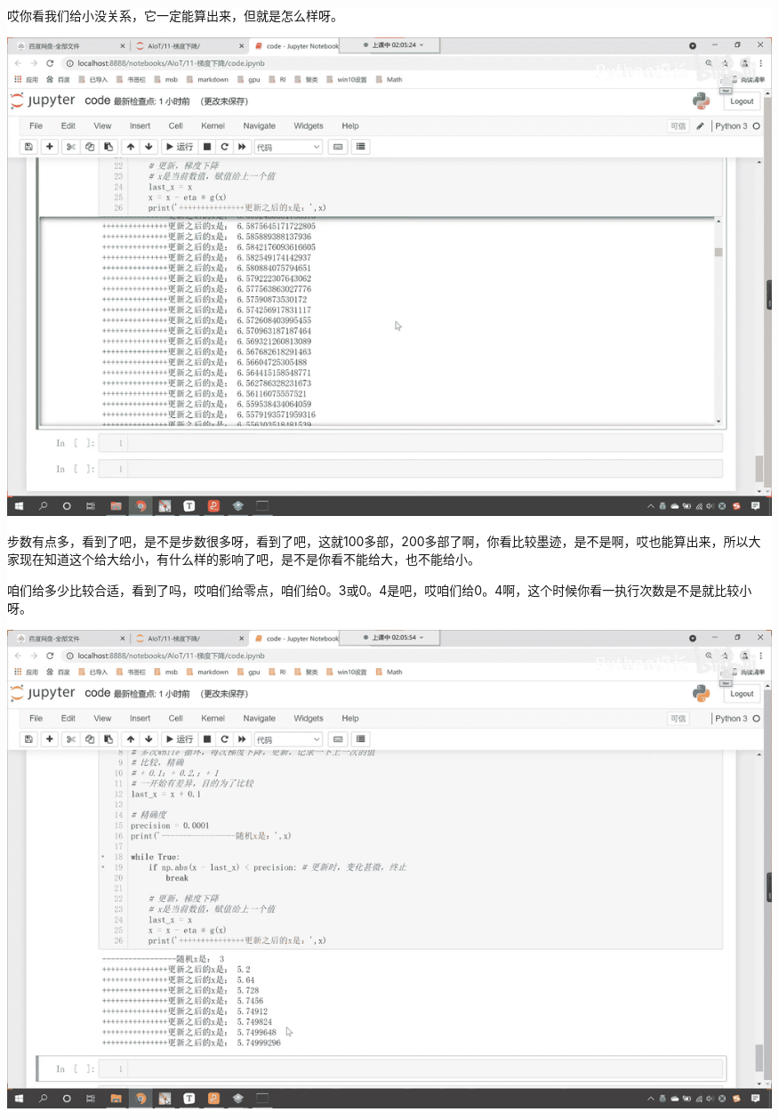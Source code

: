 哎你看我们给小没关系，它一定能算出来，但就是怎么样呀。

![](img/922a7774ceccca432dfb33603c4791d6_55.png)

步数有点多，看到了吧，是不是步数很多呀，看到了吧，这就100多部，200多部了啊，你看比较墨迹，是不是啊，哎也能算出来，所以大家现在知道这个给大给小，有什么样的影响了吧，是不是你看不能给大，也不能给小。

咱们给多少比较合适，看到了吗，哎咱们给零点，咱们给0。3或0。4是吧，哎咱们给0。4啊，这个时候你看一执行次数是不是就比较小呀。



![](img/922a7774ceccca432dfb33603c4791d6_57.png)